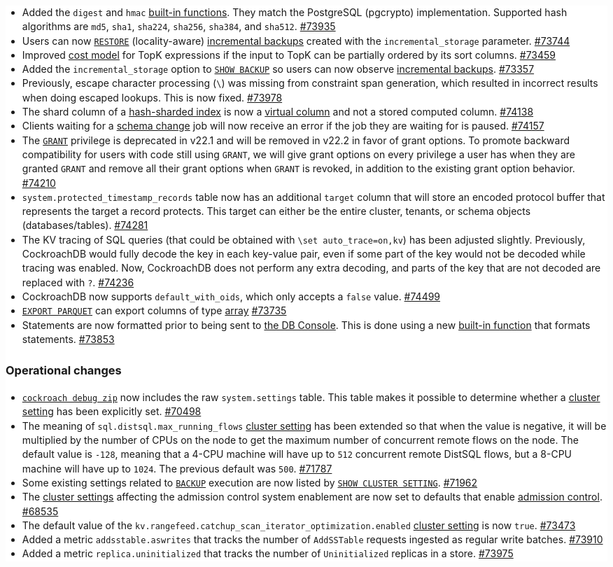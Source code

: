 - Added the `digest` and `hmac` [built-in functions](../{{site.versions["dev"]}}/functions-and-operators.html). They match the PostgreSQL (pgcrypto) implementation. Supported hash algorithms are `md5`, `sha1`, `sha224`, `sha256`, `sha384`, and `sha512`. [#73935][#73935]
- Users can now [`RESTORE`](../{{site.versions["dev"]}}/restore.html) (locality-aware) [incremental backups](../{{site.versions["dev"]}}/take-full-and-incremental-backups.html) created with the `incremental_storage` parameter. [#73744][#73744]
- Improved [cost model](../{{site.versions["dev"]}}/cost-based-optimizer.html) for TopK expressions if the input to TopK can be partially ordered by its sort columns. [#73459][#73459]
- Added the `incremental_storage` option to [`SHOW BACKUP`](../{{site.versions["dev"]}}/show-backup.html) so users can now observe [incremental backups](../{{site.versions["dev"]}}/take-full-and-incremental-backups.html). [#73357][#73357]
- Previously, escape character processing (`\`) was missing from constraint span generation, which resulted in incorrect results when doing escaped lookups. This is now fixed. [#73978][#73978]
- The shard column of a [hash-sharded index](../{{site.versions["dev"]}}/hash-sharded-indexes.html) is now a [virtual column](../{{site.versions["dev"]}}/computed-columns.html) and not a stored computed column. [#74138][#74138]
- Clients waiting for a [schema change](../{{site.versions["dev"]}}/online-schema-changes.html) job will now receive an error if the job they are waiting for is paused. [#74157][#74157]
- The [`GRANT`](../{{site.versions["dev"]}}/grant.html#supported-privileges) privilege is deprecated in v22.1 and will be removed in v22.2 in favor of grant options. To promote backward compatibility for users with code still using `GRANT`, we will give grant options on every privilege a user has when they are granted `GRANT` and remove all their grant options when `GRANT` is revoked, in addition to the existing grant option behavior. [#74210][#74210]
- `system.protected_timestamp_records` table now has an additional `target` column that will store an encoded protocol buffer that represents the target a record protects. This target can either be the entire cluster, tenants, or schema objects (databases/tables). [#74281][#74281]
- The KV tracing of SQL queries (that could be obtained with `\set auto_trace=on,kv`) has been adjusted slightly. Previously, CockroachDB would fully decode the key in each key-value pair, even if some part of the key would not be decoded while tracing was enabled. Now, CockroachDB does not perform any extra decoding, and parts of the key that are not decoded are replaced with `?`. [#74236][#74236]
- CockroachDB now supports `default_with_oids`, which only accepts a `false` value. [#74499][#74499]
- [`EXPORT PARQUET`](../{{site.versions["dev"]}}/export.html) can export columns of type [array](../{{site.versions["dev"]}}/data-types.html) [#73735][#73735]
- Statements are now formatted prior to being sent to [the DB Console](../{{site.versions["dev"]}}/ui-statements-page.html). This is done using a new [built-in function](../{{site.versions["dev"]}}/functions-and-operators.html) that formats statements. [#73853][#73853]

### Operational changes

- [`cockroach debug zip`](../{{site.versions["dev"]}}/cockroach-debug-zip.html) now includes the raw `system.settings` table. This table makes it possible to determine whether a [cluster setting](../{{site.versions["dev"]}}/cluster-settings.html) has been explicitly set. [#70498][#70498]
- The meaning of `sql.distsql.max_running_flows` [cluster setting](../{{site.versions["dev"]}}/cluster-settings.html) has been extended so that when the value is negative, it will be multiplied by the number of CPUs on the node to get the maximum number of concurrent remote flows on the node. The default value is `-128`, meaning that a 4-CPU machine will have up to `512` concurrent remote DistSQL flows, but a 8-CPU machine will have up to `1024`. The previous default was `500`. [#71787][#71787]
- Some existing settings related to [`BACKUP`](../{{site.versions["dev"]}}/backup.html) execution are now listed  by [`SHOW CLUSTER SETTING`](../{{site.versions["dev"]}}/show-cluster-setting.html). [#71962][#71962]
- The [cluster settings](../{{site.versions["dev"]}}/cluster-settings.html) affecting the admission control system enablement are now set to defaults that enable [admission control](../{{site.versions["dev"]}}/architecture/admission-control.html). [#68535][#68535]
- The default value of the `kv.rangefeed.catchup_scan_iterator_optimization.enabled` [cluster setting](../{{site.versions["dev"]}}/cluster-settings.html) is now `true`. [#73473][#73473]
- Added a metric `addsstable.aswrites` that tracks the number of `AddSSTable` requests ingested as regular write batches. [#73910][#73910]
- Added a metric `replica.uninitialized` that tracks the number of `Uninitialized` replicas in a store. [#73975][#73975]


[#57339]: https://github.com/cockroachdb/cockroach/pull/57339
[#61531]: https://github.com/cockroachdb/cockroach/pull/61531
[#63996]: https://github.com/cockroachdb/cockroach/pull/63996
[#64503]: https://github.com/cockroachdb/cockroach/pull/64503
[#65599]: https://github.com/cockroachdb/cockroach/pull/65599
[#66903]: https://github.com/cockroachdb/cockroach/pull/66903
[#67106]: https://github.com/cockroachdb/cockroach/pull/67106
[#67737]: https://github.com/cockroachdb/cockroach/pull/67737
[#68140]: https://github.com/cockroachdb/cockroach/pull/68140
[#68255]: https://github.com/cockroachdb/cockroach/pull/68255
[#68282]: https://github.com/cockroachdb/cockroach/pull/68282
[#68535]: https://github.com/cockroachdb/cockroach/pull/68535
[#68705]: https://github.com/cockroachdb/cockroach/pull/68705
[#68740]: https://github.com/cockroachdb/cockroach/pull/68740
[#68964]: https://github.com/cockroachdb/cockroach/pull/68964
[#69215]: https://github.com/cockroachdb/cockroach/pull/69215
[#69292]: https://github.com/cockroachdb/cockroach/pull/69292
[#69293]: https://github.com/cockroachdb/cockroach/pull/69293
[#69300]: https://github.com/cockroachdb/cockroach/pull/69300
[#69314]: https://github.com/cockroachdb/cockroach/pull/69314
[#69603]: https://github.com/cockroachdb/cockroach/pull/69603
[#69609]: https://github.com/cockroachdb/cockroach/pull/69609
[#69783]: https://github.com/cockroachdb/cockroach/pull/69783
[#69789]: https://github.com/cockroachdb/cockroach/pull/69789
[#69909]: https://github.com/cockroachdb/cockroach/pull/69909
[#69911]: https://github.com/cockroachdb/cockroach/pull/69911
[#69913]: https://github.com/cockroachdb/cockroach/pull/69913
[#69933]: https://github.com/cockroachdb/cockroach/pull/69933
[#69936]: https://github.com/cockroachdb/cockroach/pull/69936
[#69939]: https://github.com/cockroachdb/cockroach/pull/69939
[#69976]: https://github.com/cockroachdb/cockroach/pull/69976
[#69981]: https://github.com/cockroachdb/cockroach/pull/69981
[#69983]: https://github.com/cockroachdb/cockroach/pull/69983
[#70041]: https://github.com/cockroachdb/cockroach/pull/70041
[#70066]: https://github.com/cockroachdb/cockroach/pull/70066
[#70100]: https://github.com/cockroachdb/cockroach/pull/70100
[#70115]: https://github.com/cockroachdb/cockroach/pull/70115
[#70200]: https://github.com/cockroachdb/cockroach/pull/70200
[#70207]: https://github.com/cockroachdb/cockroach/pull/70207
[#70222]: https://github.com/cockroachdb/cockroach/pull/70222
[#70226]: https://github.com/cockroachdb/cockroach/pull/70226
[#70229]: https://github.com/cockroachdb/cockroach/pull/70229
[#70238]: https://github.com/cockroachdb/cockroach/pull/70238
[#70242]: https://github.com/cockroachdb/cockroach/pull/70242
[#70326]: https://github.com/cockroachdb/cockroach/pull/70326
[#70330]: https://github.com/cockroachdb/cockroach/pull/70330
[#70332]: https://github.com/cockroachdb/cockroach/pull/70332
[#70334]: https://github.com/cockroachdb/cockroach/pull/70334
[#70338]: https://github.com/cockroachdb/cockroach/pull/70338
[#70355]: https://github.com/cockroachdb/cockroach/pull/70355
[#70369]: https://github.com/cockroachdb/cockroach/pull/70369
[#70423]: https://github.com/cockroachdb/cockroach/pull/70423
[#70439]: https://github.com/cockroachdb/cockroach/pull/70439
[#70444]: https://github.com/cockroachdb/cockroach/pull/70444
[#70454]: https://github.com/cockroachdb/cockroach/pull/70454
[#70496]: https://github.com/cockroachdb/cockroach/pull/70496
[#70498]: https://github.com/cockroachdb/cockroach/pull/70498
[#70513]: https://github.com/cockroachdb/cockroach/pull/70513
[#70522]: https://github.com/cockroachdb/cockroach/pull/70522
[#70581]: https://github.com/cockroachdb/cockroach/pull/70581
[#70590]: https://github.com/cockroachdb/cockroach/pull/70590
[#70591]: https://github.com/cockroachdb/cockroach/pull/70591
[#70604]: https://github.com/cockroachdb/cockroach/pull/70604
[#70609]: https://github.com/cockroachdb/cockroach/pull/70609
[#70618]: https://github.com/cockroachdb/cockroach/pull/70618
[#70630]: https://github.com/cockroachdb/cockroach/pull/70630
[#70642]: https://github.com/cockroachdb/cockroach/pull/70642
[#70648]: https://github.com/cockroachdb/cockroach/pull/70648
[#70656]: https://github.com/cockroachdb/cockroach/pull/70656
[#70658]: https://github.com/cockroachdb/cockroach/pull/70658
[#70671]: https://github.com/cockroachdb/cockroach/pull/70671
[#70693]: https://github.com/cockroachdb/cockroach/pull/70693
[#70716]: https://github.com/cockroachdb/cockroach/pull/70716
[#70722]: https://github.com/cockroachdb/cockroach/pull/70722
[#70726]: https://github.com/cockroachdb/cockroach/pull/70726
[#70792]: https://github.com/cockroachdb/cockroach/pull/70792
[#70838]: https://github.com/cockroachdb/cockroach/pull/70838
[#70854]: https://github.com/cockroachdb/cockroach/pull/70854
[#70865]: https://github.com/cockroachdb/cockroach/pull/70865
[#70881]: https://github.com/cockroachdb/cockroach/pull/70881
[#70942]: https://github.com/cockroachdb/cockroach/pull/70942
[#71003]: https://github.com/cockroachdb/cockroach/pull/71003
[#71013]: https://github.com/cockroachdb/cockroach/pull/71013
[#71026]: https://github.com/cockroachdb/cockroach/pull/71026
[#71058]: https://github.com/cockroachdb/cockroach/pull/71058
[#71083]: https://github.com/cockroachdb/cockroach/pull/71083
[#71138]: https://github.com/cockroachdb/cockroach/pull/71138
[#71183]: https://github.com/cockroachdb/cockroach/pull/71183
[#71239]: https://github.com/cockroachdb/cockroach/pull/71239
[#71247]: https://github.com/cockroachdb/cockroach/pull/71247
[#71254]: https://github.com/cockroachdb/cockroach/pull/71254
[#71257]: https://github.com/cockroachdb/cockroach/pull/71257
[#71259]: https://github.com/cockroachdb/cockroach/pull/71259
[#71299]: https://github.com/cockroachdb/cockroach/pull/71299
[#71326]: https://github.com/cockroachdb/cockroach/pull/71326
[#71330]: https://github.com/cockroachdb/cockroach/pull/71330
[#71357]: https://github.com/cockroachdb/cockroach/pull/71357
[#71423]: https://github.com/cockroachdb/cockroach/pull/71423
[#71427]: https://github.com/cockroachdb/cockroach/pull/71427
[#71429]: https://github.com/cockroachdb/cockroach/pull/71429
[#71432]: https://github.com/cockroachdb/cockroach/pull/71432
[#71482]: https://github.com/cockroachdb/cockroach/pull/71482
[#71498]: https://github.com/cockroachdb/cockroach/pull/71498
[#71501]: https://github.com/cockroachdb/cockroach/pull/71501
[#71537]: https://github.com/cockroachdb/cockroach/pull/71537
[#71546]: https://github.com/cockroachdb/cockroach/pull/71546
[#71594]: https://github.com/cockroachdb/cockroach/pull/71594
[#71632]: https://github.com/cockroachdb/cockroach/pull/71632
[#71643]: https://github.com/cockroachdb/cockroach/pull/71643
[#71653]: https://github.com/cockroachdb/cockroach/pull/71653
[#71685]: https://github.com/cockroachdb/cockroach/pull/71685
[#71690]: https://github.com/cockroachdb/cockroach/pull/71690
[#71772]: https://github.com/cockroachdb/cockroach/pull/71772
[#71780]: https://github.com/cockroachdb/cockroach/pull/71780
[#71787]: https://github.com/cockroachdb/cockroach/pull/71787
[#71814]: https://github.com/cockroachdb/cockroach/pull/71814
[#71823]: https://github.com/cockroachdb/cockroach/pull/71823
[#71868]: https://github.com/cockroachdb/cockroach/pull/71868
[#71871]: https://github.com/cockroachdb/cockroach/pull/71871
[#71873]: https://github.com/cockroachdb/cockroach/pull/71873
[#71890]: https://github.com/cockroachdb/cockroach/pull/71890
[#71896]: https://github.com/cockroachdb/cockroach/pull/71896
[#71909]: https://github.com/cockroachdb/cockroach/pull/71909
[#71915]: https://github.com/cockroachdb/cockroach/pull/71915
[#71916]: https://github.com/cockroachdb/cockroach/pull/71916
[#71960]: https://github.com/cockroachdb/cockroach/pull/71960
[#71962]: https://github.com/cockroachdb/cockroach/pull/71962
[#71971]: https://github.com/cockroachdb/cockroach/pull/71971
[#71985]: https://github.com/cockroachdb/cockroach/pull/71985
[#71988]: https://github.com/cockroachdb/cockroach/pull/71988
[#72000]: https://github.com/cockroachdb/cockroach/pull/72000
[#72014]: https://github.com/cockroachdb/cockroach/pull/72014
[#72056]: https://github.com/cockroachdb/cockroach/pull/72056
[#72113]: https://github.com/cockroachdb/cockroach/pull/72113
[#72123]: https://github.com/cockroachdb/cockroach/pull/72123
[#72161]: https://github.com/cockroachdb/cockroach/pull/72161
[#72297]: https://github.com/cockroachdb/cockroach/pull/72297
[#72305]: https://github.com/cockroachdb/cockroach/pull/72305
[#72330]: https://github.com/cockroachdb/cockroach/pull/72330
[#72365]: https://github.com/cockroachdb/cockroach/pull/72365
[#72395]: https://github.com/cockroachdb/cockroach/pull/72395
[#72435]: https://github.com/cockroachdb/cockroach/pull/72435
[#72490]: https://github.com/cockroachdb/cockroach/pull/72490
[#72502]: https://github.com/cockroachdb/cockroach/pull/72502
[#72530]: https://github.com/cockroachdb/cockroach/pull/72530
[#72534]: https://github.com/cockroachdb/cockroach/pull/72534
[#72545]: https://github.com/cockroachdb/cockroach/pull/72545
[#72584]: https://github.com/cockroachdb/cockroach/pull/72584
[#72595]: https://github.com/cockroachdb/cockroach/pull/72595
[#72660]: https://github.com/cockroachdb/cockroach/pull/72660
[#72667]: https://github.com/cockroachdb/cockroach/pull/72667
[#72677]: https://github.com/cockroachdb/cockroach/pull/72677
[#72679]: https://github.com/cockroachdb/cockroach/pull/72679
[#72713]: https://github.com/cockroachdb/cockroach/pull/72713
[#72734]: https://github.com/cockroachdb/cockroach/pull/72734
[#72738]: https://github.com/cockroachdb/cockroach/pull/72738
[#72750]: https://github.com/cockroachdb/cockroach/pull/72750
[#72767]: https://github.com/cockroachdb/cockroach/pull/72767
[#72908]: https://github.com/cockroachdb/cockroach/pull/72908
[#72948]: https://github.com/cockroachdb/cockroach/pull/72948
[#73055]: https://github.com/cockroachdb/cockroach/pull/73055
[#73178]: https://github.com/cockroachdb/cockroach/pull/73178
[#73260]: https://github.com/cockroachdb/cockroach/pull/73260
[#73279]: https://github.com/cockroachdb/cockroach/pull/73279
[#73288]: https://github.com/cockroachdb/cockroach/pull/73288
[#73302]: https://github.com/cockroachdb/cockroach/pull/73302
[#73303]: https://github.com/cockroachdb/cockroach/pull/73303
[#73306]: https://github.com/cockroachdb/cockroach/pull/73306
[#73321]: https://github.com/cockroachdb/cockroach/pull/73321
[#73342]: https://github.com/cockroachdb/cockroach/pull/73342
[#73346]: https://github.com/cockroachdb/cockroach/pull/73346
[#73357]: https://github.com/cockroachdb/cockroach/pull/73357
[#73362]: https://github.com/cockroachdb/cockroach/pull/73362
[#73367]: https://github.com/cockroachdb/cockroach/pull/73367
[#73380]: https://github.com/cockroachdb/cockroach/pull/73380
[#73382]: https://github.com/cockroachdb/cockroach/pull/73382
[#73392]: https://github.com/cockroachdb/cockroach/pull/73392
[#73455]: https://github.com/cockroachdb/cockroach/pull/73455
[#73459]: https://github.com/cockroachdb/cockroach/pull/73459
[#73473]: https://github.com/cockroachdb/cockroach/pull/73473
[#73488]: https://github.com/cockroachdb/cockroach/pull/73488
[#73489]: https://github.com/cockroachdb/cockroach/pull/73489
[#73491]: https://github.com/cockroachdb/cockroach/pull/73491
[#73576]: https://github.com/cockroachdb/cockroach/pull/73576
[#73608]: https://github.com/cockroachdb/cockroach/pull/73608
[#73642]: https://github.com/cockroachdb/cockroach/pull/73642
[#73648]: https://github.com/cockroachdb/cockroach/pull/73648
[#73700]: https://github.com/cockroachdb/cockroach/pull/73700
[#73712]: https://github.com/cockroachdb/cockroach/pull/73712
[#73734]: https://github.com/cockroachdb/cockroach/pull/73734
[#73735]: https://github.com/cockroachdb/cockroach/pull/73735
[#73744]: https://github.com/cockroachdb/cockroach/pull/73744
[#73762]: https://github.com/cockroachdb/cockroach/pull/73762
[#73776]: https://github.com/cockroachdb/cockroach/pull/73776
[#73802]: https://github.com/cockroachdb/cockroach/pull/73802
[#73803]: https://github.com/cockroachdb/cockroach/pull/73803
[#73807]: https://github.com/cockroachdb/cockroach/pull/73807
[#73832]: https://github.com/cockroachdb/cockroach/pull/73832
[#73853]: https://github.com/cockroachdb/cockroach/pull/73853
[#73875]: https://github.com/cockroachdb/cockroach/pull/73875
[#73910]: https://github.com/cockroachdb/cockroach/pull/73910
[#73922]: https://github.com/cockroachdb/cockroach/pull/73922
[#73924]: https://github.com/cockroachdb/cockroach/pull/73924
[#73928]: https://github.com/cockroachdb/cockroach/pull/73928
[#73935]: https://github.com/cockroachdb/cockroach/pull/73935
[#73975]: https://github.com/cockroachdb/cockroach/pull/73975
[#73978]: https://github.com/cockroachdb/cockroach/pull/73978
[#73986]: https://github.com/cockroachdb/cockroach/pull/73986
[#73991]: https://github.com/cockroachdb/cockroach/pull/73991
[#74102]: https://github.com/cockroachdb/cockroach/pull/74102
[#74112]: https://github.com/cockroachdb/cockroach/pull/74112
[#74136]: https://github.com/cockroachdb/cockroach/pull/74136
[#74138]: https://github.com/cockroachdb/cockroach/pull/74138
[#74140]: https://github.com/cockroachdb/cockroach/pull/74140
[#74156]: https://github.com/cockroachdb/cockroach/pull/74156
[#74157]: https://github.com/cockroachdb/cockroach/pull/74157
[#74189]: https://github.com/cockroachdb/cockroach/pull/74189
[#74210]: https://github.com/cockroachdb/cockroach/pull/74210
[#74222]: https://github.com/cockroachdb/cockroach/pull/74222
[#74236]: https://github.com/cockroachdb/cockroach/pull/74236
[#74242]: https://github.com/cockroachdb/cockroach/pull/74242
[#74281]: https://github.com/cockroachdb/cockroach/pull/74281
[#74286]: https://github.com/cockroachdb/cockroach/pull/74286
[#74355]: https://github.com/cockroachdb/cockroach/pull/74355
[#74365]: https://github.com/cockroachdb/cockroach/pull/74365
[#74393]: https://github.com/cockroachdb/cockroach/pull/74393
[#74394]: https://github.com/cockroachdb/cockroach/pull/74394
[#74408]: https://github.com/cockroachdb/cockroach/pull/74408
[#74411]: https://github.com/cockroachdb/cockroach/pull/74411
[#74425]: https://github.com/cockroachdb/cockroach/pull/74425
[#74491]: https://github.com/cockroachdb/cockroach/pull/74491
[#74499]: https://github.com/cockroachdb/cockroach/pull/74499
[#74507]: https://github.com/cockroachdb/cockroach/pull/74507
[#74582]: https://github.com/cockroachdb/cockroach/pull/74582
[#74592]: https://github.com/cockroachdb/cockroach/pull/74592
[#74601]: https://github.com/cockroachdb/cockroach/pull/74601